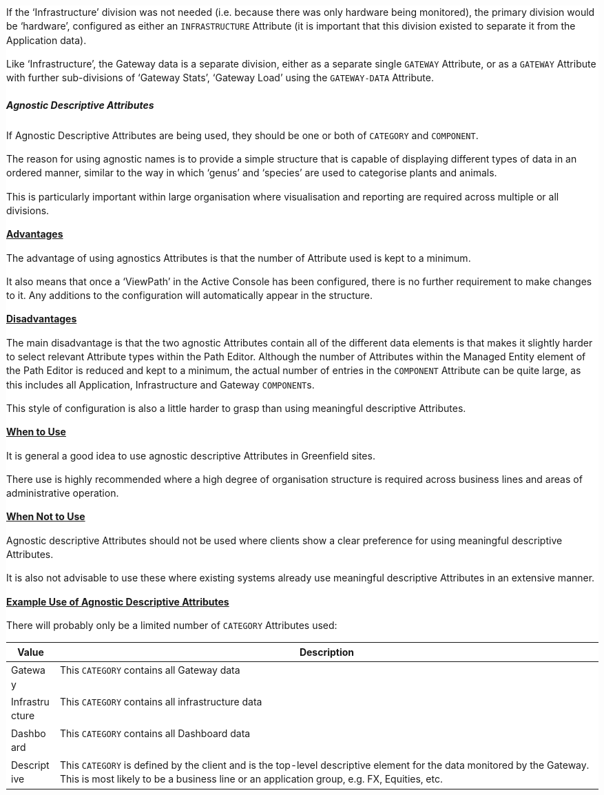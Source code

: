 If the ‘Infrastructure’ division was not needed (i.e. because there was only hardware being monitored), the primary division would be ‘hardware’, configured as either an `INFRASTRUCTURE` Attribute (it is important that this division existed to separate it from the Application data).
 
Like ‘Infrastructure’, the Gateway data is a separate division, either as a separate single `GATEWAY` Attribute, or as a `GATEWAY` Attribute with further sub-divisions of ‘Gateway Stats’, ‘Gateway Load’ using the `GATEWAY-DATA` Attribute.

##### Agnostic Descriptive Attributes

If Agnostic Descriptive Attributes are being used, they should be one or both of `CATEGORY` and `COMPONENT`.

The reason for using agnostic names is to provide a simple structure that is capable of displaying different types of data in an ordered manner, similar to the way in which ‘genus’ and ‘species’ are used to categorise plants and animals.

This is particularly important within large organisation where visualisation and reporting are required across multiple or all divisions.

**<u>Advantages</u>**

The advantage of using agnostics Attributes is that the number of Attribute used is kept to a minimum.

It also means that once a ‘ViewPath’ in the Active Console has been configured, there is no further requirement to make changes to it. Any additions to the configuration will automatically appear in the structure.

**<u>Disadvantages</u>**

The main disadvantage is that the two agnostic Attributes contain all of the different data elements is that makes it slightly harder to select relevant Attribute types within the Path Editor. Although the number of Attributes within the Managed Entity element of the Path Editor is reduced and kept to a minimum, the actual number of entries in the `COMPONENT` Attribute can be quite large, as this includes all Application, Infrastructure and Gateway `COMPONENT`s.

This style of configuration is also a little harder to grasp than using meaningful descriptive Attributes.

**<u>When to Use</u>**

It is general a good idea to use agnostic descriptive Attributes in Greenfield sites.

There use is highly recommended where a high degree of organisation structure is required across business lines and areas of administrative operation.

**<u>When Not to Use</u>**

Agnostic descriptive Attributes should not be used where clients show a clear preference for using meaningful descriptive Attributes.

It is also not advisable to use these where existing systems already use meaningful descriptive Attributes in an extensive manner.

**<u>Example Use of Agnostic Descriptive Attributes</u>**

There will probably only be a limited number of `CATEGORY` Attributes used:

Value | Description
---------|----------|
| Gateway | This `CATEGORY` contains all Gateway data
| Infrastructure | This `CATEGORY` contains all infrastructure data
| Dashboard | This `CATEGORY` contains all Dashboard data
| Descriptive | This `CATEGORY` is defined by the client and is the top-level descriptive element for the data monitored by the Gateway. This is most likely to be a business line or an application group, e.g. FX, Equities, etc.
